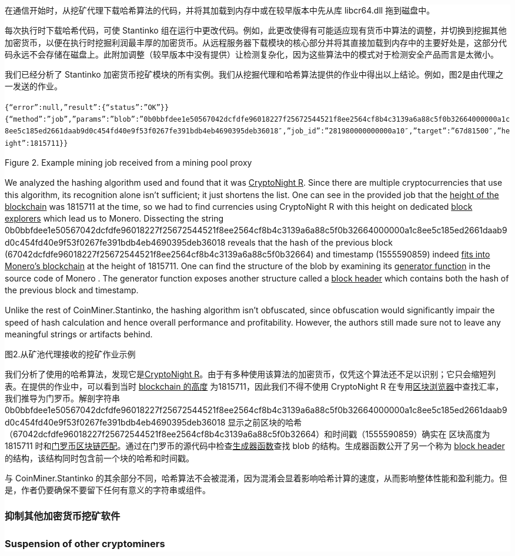 在通信开始时，从挖矿代理下载哈希算法的代码，并将其加载到内存中或在较早版本中先从库 libcr64.dll 拖到磁盘中。

每次执行时下载哈希代码，可使 Stantinko 组在运行中更改代码。例如，此更改使得有可能适应现有货币中算法的调整，并切换到挖掘其他加密货币，以便在执行时挖掘利润最丰厚的加密货币。从远程服务器下载模块的核心部分并将其直接加载到内存中的主要好处是，这部分代码永远不会存储在磁盘上。此附加调整（较早版本中没有提供）让检测复杂化，因为这些算法中的模式对于检测安全产品而言是太微小。

我们已经分析了 Stantinko 加密货币挖矿模块的所有实例。我们从挖掘代理和哈希算法提供的作业中得出以上结论。例如，图2是由代理之一发送的作业。

```
{“error”:null,”result”:{“status”:”OK”}}
{“method”:”job”,”params”:”blob”:”0b0bbfdee1e50567042dcfdfe96018227f25672544521f8ee2564cf8b4c3139a6a88c5f0b32664000000a1c8ee5c185ed2661daab9d0c454fd40e9f53f0267fe391bdb4eb4690395deb36018″,”job_id”:”281980000000000a10″,”target”:”67d81500″,”height”:1815711}}
```
Figure 2. Example mining job received from a mining pool proxy

We analyzed the hashing algorithm used and found that it was [CryptoNight R](https://github.com/SChernykh/CryptonightR). Since there are multiple cryptocurrencies that use this algorithm, its recognition alone isn’t sufficient; it just shortens the list. One can see in the provided job that the [height of the blockchain](https://coinguides.org/block-height/) was 1815711 at the time, so we had to find currencies using CryptoNight R with this height on dedicated [block explorers](https://marketbusinessnews.com/financial-glossary/block-explorer/) which lead us to Monero. Dissecting the string 0b0bbfdee1e50567042dcfdfe96018227f25672544521f8ee2564cf8b4c3139a6a88c5f0b32664000000a1c8ee5c185ed2661daab9d0c454fd40e9f53f0267fe391bdb4eb4690395deb36018 reveals that the hash of the previous block (67042dcfdfe96018227f25672544521f8ee2564cf8b4c3139a6a88c5f0b32664) and timestamp (1555590859) indeed [fits into Monero’s blockchain](https://xmrchain.net/search?value=1815711) at the height of 1815711. One can find the structure of the blob by examining its [generator function](https://github.com/monero-project/monero/blob/a48ef0a65afd2d89b9a81479f587b5b516a31c9c/src/cryptonote_basic/cryptonote_format_utils.cpp#L1207) in the source code of Monero . The generator function exposes another structure called a [block header](https://github.com/monero-project/monero/blob/a48ef0a65afd2d89b9a81479f587b5b516a31c9c/src/cryptonote_basic/cryptonote_basic.h#L446) which contains both the hash of the previous block and timestamp.

Unlike the rest of CoinMiner.Stantinko, the hashing algorithm isn’t obfuscated, since obfuscation would significantly impair the speed of hash calculation and hence overall performance and profitability. However, the authors still made sure not to leave any meaningful strings or artifacts behind.

图2.从矿池代理接​​收的挖矿作业示例

我们分析了使用的哈希算法，发现它是[CryptoNight R](https://github.com/SChernykh/CryptonightR)。由于有多种使用该算法的加密货币，仅凭这个算法还不足以识别；它只会缩短列表。在提供的作业中，可以看到当时 [blockchain 的高度](https://coinguides.org/block-height/) 为1815711，因此我们不得不使用 CryptoNight R 在专用[区块浏览器](https://marketbusinessnews.com/financial-glossary/block-explorer/)中查找汇率，我们推导为门罗币。解剖字符串0b0bbfdee1e50567042dcfdfe96018227f25672544521f8ee2564cf8b4c3139a6a88c5f0b32664000000a1c8ee5c185ed2661daab9d0c454fd40e9f53f0267fe391bdb4eb4690395deb36018 显示之前区块的哈希（67042dcfdfe96018227f25672544521f8ee2564cf8b4c3139a6a88c5f0b32664）和时间戳（1555590859）确实在 区块高度为 1815711 时和[门罗币区块链匹配](https://xmrchain.net/search?value=1815711)。通过在门罗币的源代码中检查[生成器函数](https://github.com/monero-project/monero/blob/a48ef0a65afd2d89b9a81479f587b5b516a31c9c/src/cryptonote_basic/cryptonote_format_utils.cpp#L1207)查找 blob 的结构。生成器函数公开了另一个称为 [block header](https://github.com/monero-project/monero/blob/a48ef0a65afd2d89b9a81479f587b5b516a31c9c/src/cryptonote_basic/cryptonote_basic.h#L446) 的结构，该结构同时包含前一个块的哈希和时间戳。

与 CoinMiner.Stantinko 的其余部分不同，哈希算法不会被混淆，因为混淆会显着影响哈希计算的速度，从而影响整体性能和盈利能力。但是，作者仍要确保不要留下任何有意义的字符串或组件。

### 抑制其他加密货币挖矿软件

### Suspension of other cryptominers
